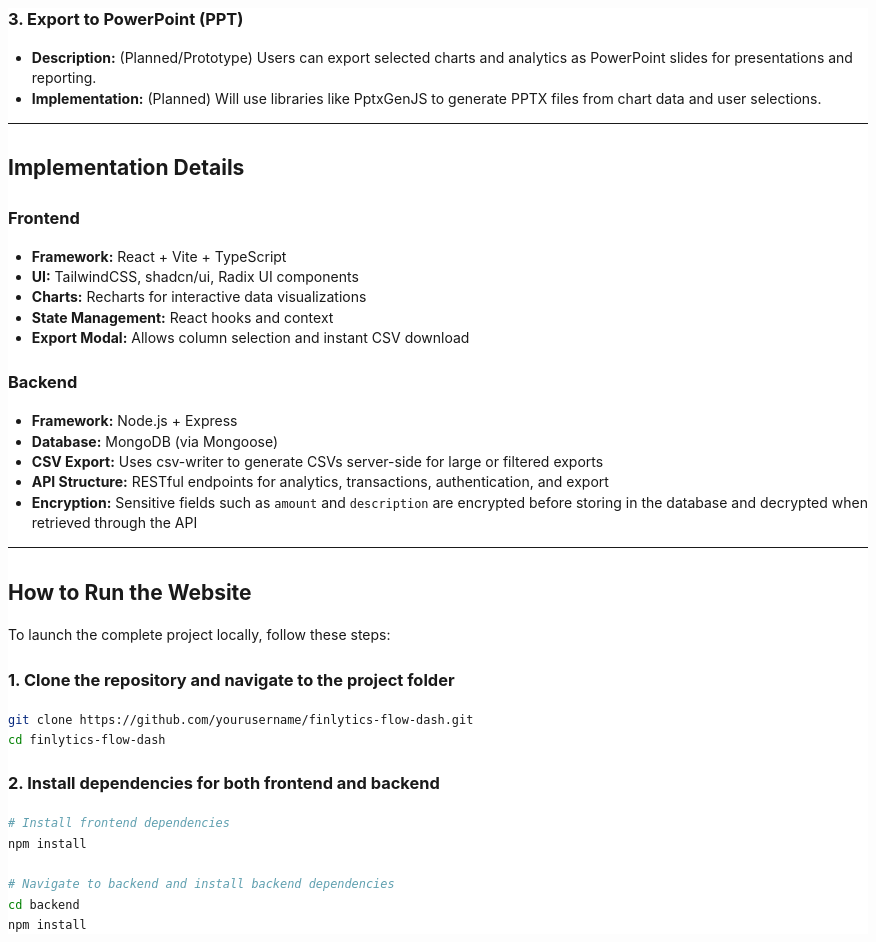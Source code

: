 ### 3. Export to PowerPoint (PPT)

* **Description:** (Planned/Prototype) Users can export selected charts and analytics as PowerPoint slides for presentations and reporting.
* **Implementation:** (Planned) Will use libraries like PptxGenJS to generate PPTX files from chart data and user selections.

---

## Implementation Details

### Frontend

* **Framework:** React + Vite + TypeScript
* **UI:** TailwindCSS, shadcn/ui, Radix UI components
* **Charts:** Recharts for interactive data visualizations
* **State Management:** React hooks and context
* **Export Modal:** Allows column selection and instant CSV download

### Backend

* **Framework:** Node.js + Express
* **Database:** MongoDB (via Mongoose)
* **CSV Export:** Uses csv-writer to generate CSVs server-side for large or filtered exports
* **API Structure:** RESTful endpoints for analytics, transactions, authentication, and export
* **Encryption:** Sensitive fields such as `amount` and `description` are encrypted before storing in the database and decrypted when retrieved through the API

---

## How to Run the Website

To launch the complete project locally, follow these steps:

### 1. Clone the repository and navigate to the project folder

```bash
git clone https://github.com/yourusername/finlytics-flow-dash.git
cd finlytics-flow-dash
```

### 2. Install dependencies for both frontend and backend

```bash
# Install frontend dependencies
npm install

# Navigate to backend and install backend dependencies
cd backend
npm install
```
